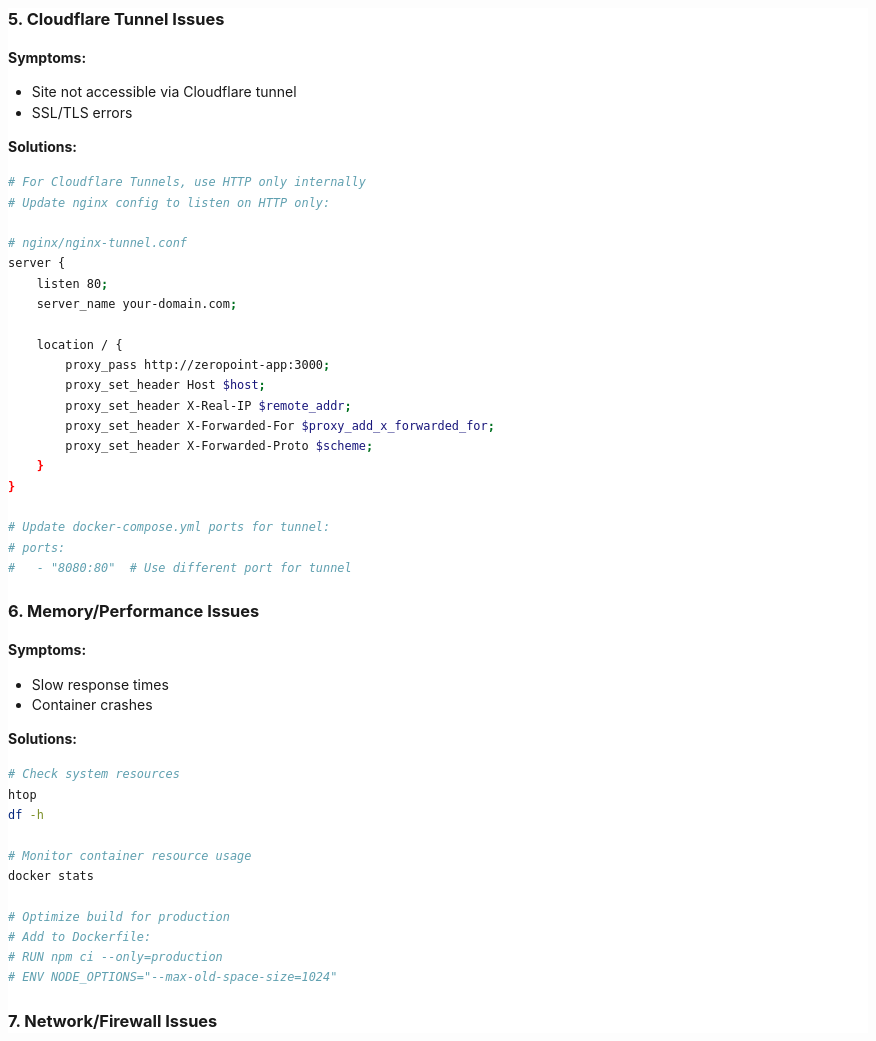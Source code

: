 ### 5. **Cloudflare Tunnel Issues**

**Symptoms:**
- Site not accessible via Cloudflare tunnel
- SSL/TLS errors

**Solutions:**
```bash
# For Cloudflare Tunnels, use HTTP only internally
# Update nginx config to listen on HTTP only:

# nginx/nginx-tunnel.conf
server {
    listen 80;
    server_name your-domain.com;
    
    location / {
        proxy_pass http://zeropoint-app:3000;
        proxy_set_header Host $host;
        proxy_set_header X-Real-IP $remote_addr;
        proxy_set_header X-Forwarded-For $proxy_add_x_forwarded_for;
        proxy_set_header X-Forwarded-Proto $scheme;
    }
}

# Update docker-compose.yml ports for tunnel:
# ports:
#   - "8080:80"  # Use different port for tunnel
```

### 6. **Memory/Performance Issues**

**Symptoms:**
- Slow response times
- Container crashes

**Solutions:**
```bash
# Check system resources
htop
df -h

# Monitor container resource usage
docker stats

# Optimize build for production
# Add to Dockerfile:
# RUN npm ci --only=production
# ENV NODE_OPTIONS="--max-old-space-size=1024"
```

### 7. **Network/Firewall Issues**
